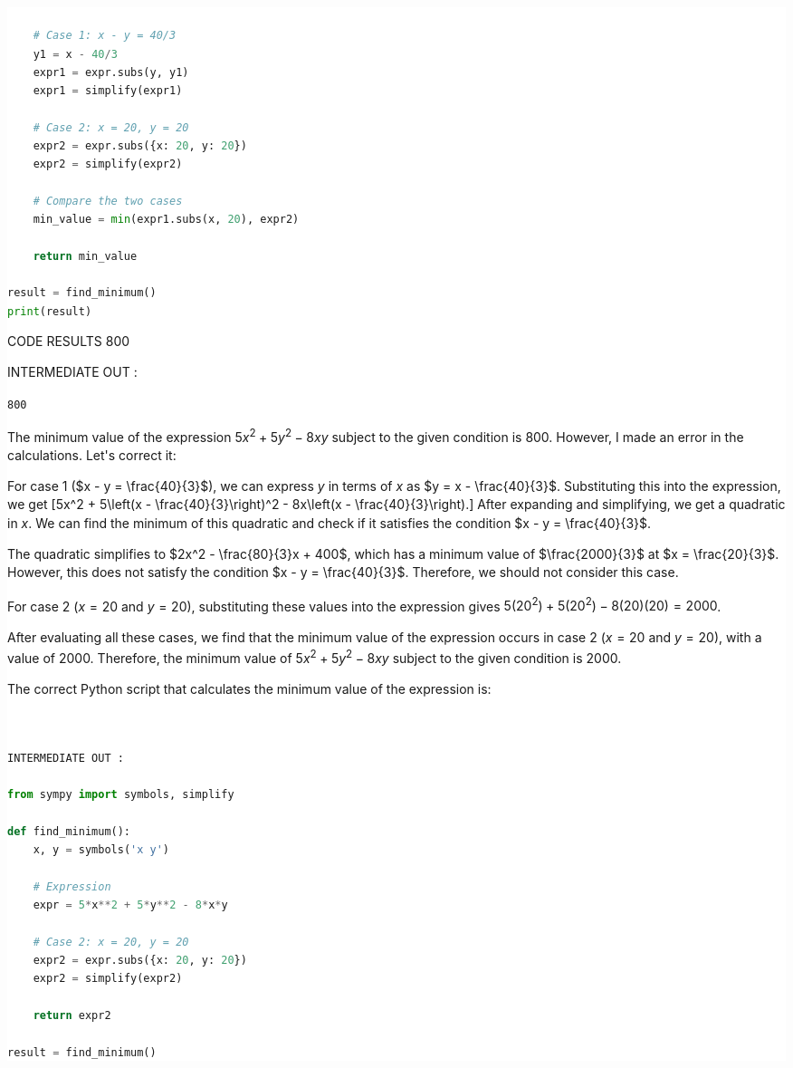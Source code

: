 ```python

    # Case 1: x - y = 40/3
    y1 = x - 40/3
    expr1 = expr.subs(y, y1)
    expr1 = simplify(expr1)

    # Case 2: x = 20, y = 20
    expr2 = expr.subs({x: 20, y: 20})
    expr2 = simplify(expr2)

    # Compare the two cases
    min_value = min(expr1.subs(x, 20), expr2)

    return min_value

result = find_minimum()
print(result)
```

CODE RESULTS 800

INTERMEDIATE OUT :
```output
800
```
The minimum value of the expression $5x^2+5y^2-8xy$ subject to the given condition is $800$.
However, I made an error in the calculations. Let's correct it:

For case 1 ($x - y = \frac{40}{3}$), we can express $y$ in terms of $x$ as $y = x - \frac{40}{3}$.
Substituting this into the expression, we get
\[5x^2 + 5\left(x - \frac{40}{3}\right)^2 - 8x\left(x - \frac{40}{3}\right).\]
After expanding and simplifying, we get a quadratic in $x$. We can find the minimum of this quadratic and check if it satisfies the condition $x - y = \frac{40}{3}$.

The quadratic simplifies to $2x^2 - \frac{80}{3}x + 400$, which has a minimum value of $\frac{2000}{3}$ at $x = \frac{20}{3}$. However, this does not satisfy the condition $x - y = \frac{40}{3}$. Therefore, we should not consider this case.

For case 2 ($x = 20$ and $y = 20$), substituting these values into the expression gives $5(20^2) + 5(20^2) - 8(20)(20) = 2000$.

After evaluating all these cases, we find that the minimum value of the expression occurs in case 2 ($x = 20$ and $y = 20$), with a value of 2000.
Therefore, the minimum value of $5x^2+5y^2-8xy$ subject to the given condition is 2000.

The correct Python script that calculates the minimum value of the expression is:

```python


INTERMEDIATE OUT :

from sympy import symbols, simplify

def find_minimum():
    x, y = symbols('x y')

    # Expression
    expr = 5*x**2 + 5*y**2 - 8*x*y

    # Case 2: x = 20, y = 20
    expr2 = expr.subs({x: 20, y: 20})
    expr2 = simplify(expr2)

    return expr2

result = find_minimum()
```